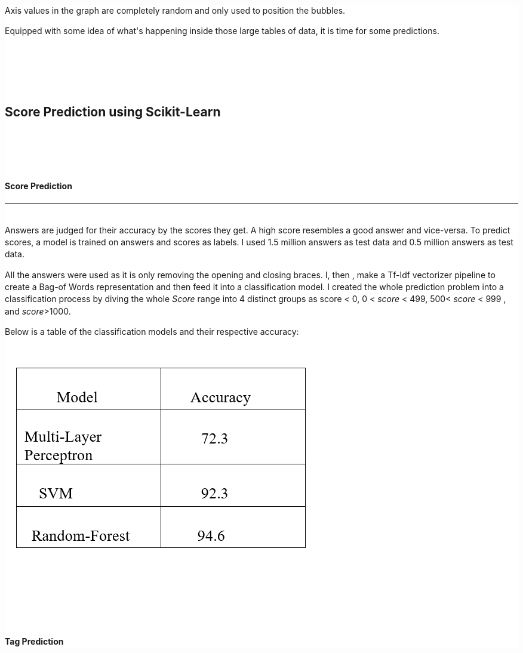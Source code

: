 
Axis values in the graph are completely random and only used to position the bubbles.


Equipped with some idea of what's happening inside those large tables of data, it is time for some predictions.
<br><br><br><br><br>

## Score Prediction using Scikit-Learn

<br><br><br>
#### Score Prediction
***
<br>
Answers are judged for their accuracy by the scores they get. A high score resembles a good answer and vice-versa. To predict scores, a model is trained on answers and scores as labels. I used 1.5 million answers as test data and 0.5 million answers as test data. 

All the answers were used as it is only removing the opening and closing braces. I, then , make a Tf-Idf vectorizer pipeline to create a Bag-of Words representation and then feed it into a classification model. I created the whole prediction problem into a classification process by diving the whole *Score* range into 4 distinct groups as  score < 0, 0 < *score* < 499, 500< *score* < 999 , and *score*>1000. 

Below is a table of the classification models and their respective accuracy:


 <br>

<div class="imgcap">
<img src="/assets/score_table.png" style="border:none;">
</div>


<br><br><br><br>

#### Tag Prediction
